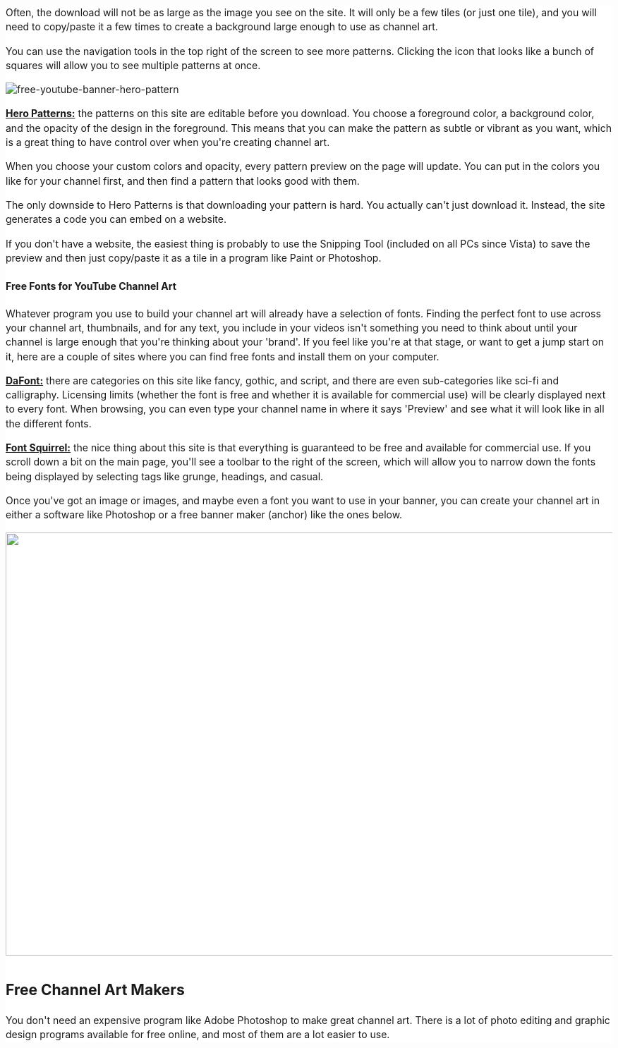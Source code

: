 Often, the download will not be as large as the image you see on the site. It will only be a few tiles (or just one tile), and you will need to copy/paste it a few times to create a background large enough to use as channel art.

You can use the navigation tools in the top right of the screen to see more patterns. Clicking the icon that looks like a bunch of squares will allow you to see multiple patterns at once.

![free-youtube-banner-hero-pattern](https://images.wondershare.com/filmora/free-youtube-banner-hero-pattern.jpg)

[**Hero Patterns:**](https://www.heropatterns.com/) the patterns on this site are editable before you download. You choose a foreground color, a background color, and the opacity of the design in the foreground. This means that you can make the pattern as subtle or vibrant as you want, which is a great thing to have control over when you're creating channel art.

When you choose your custom colors and opacity, every pattern preview on the page will update. You can put in the colors you like for your channel first, and then find a pattern that looks good with them.

The only downside to Hero Patterns is that downloading your pattern is hard. You actually can't just download it. Instead, the site generates a code you can embed on a website.

If you don't have a website, the easiest thing is probably to use the Snipping Tool (included on all PCs since Vista) to save the preview and then just copy/paste it as a tile in a program like Paint or Photoshop.

#### **Free Fonts for YouTube Channel Art**

Whatever program you use to build your channel art will already have a selection of fonts. Finding the perfect font to use across your channel art, thumbnails, and for any text, you include in your videos isn't something you need to think about until your channel is large enough that you're thinking about your 'brand'. If you feel like you're at that stage, or want to get a jump start on it, here are a couple of sites where you can find free fonts and install them on your computer.

[**DaFont:**](https://www.dafont.com/) there are categories on this site like fancy, gothic, and script, and there are even sub-categories like sci-fi and calligraphy. Licensing limits (whether the font is free and whether it is available for commercial use) will be clearly displayed next to every font. When browsing, you can even type your channel name in where it says 'Preview' and see what it will look like in all the different fonts.

[**Font Squirrel:**](https://www.fontsquirrel.com/) the nice thing about this site is that everything is guaranteed to be free and available for commercial use. If you scroll down a bit on the main page, you'll see a toolbar to the right of the screen, which will allow you to narrow down the fonts being displayed by selecting tags like grunge, headings, and casual.

Once you've got an image or images, and maybe even a font you want to use in your banner, you can create your channel art in either a software like Photoshop or a free banner maker (anchor) like the ones below.


<a href="https://appsumo.8odi.net/c/5597632/2075475/7443" target="_top" id="2075475"><img src="//a.impactradius-go.com/display-ad/7443-2075475" border="0" alt="" width="1200" height="600"/></a><img height="0" width="0" src="https://appsumo.8odi.net/i/5597632/2075475/7443" style="position:absolute;visibility:hidden;" border="0" />

## **Free Channel Art Makers**

You don't need an expensive program like Adobe Photoshop to make great channel art. There is a lot of photo editing and graphic design programs available for free online, and most of them are a lot easier to use.
